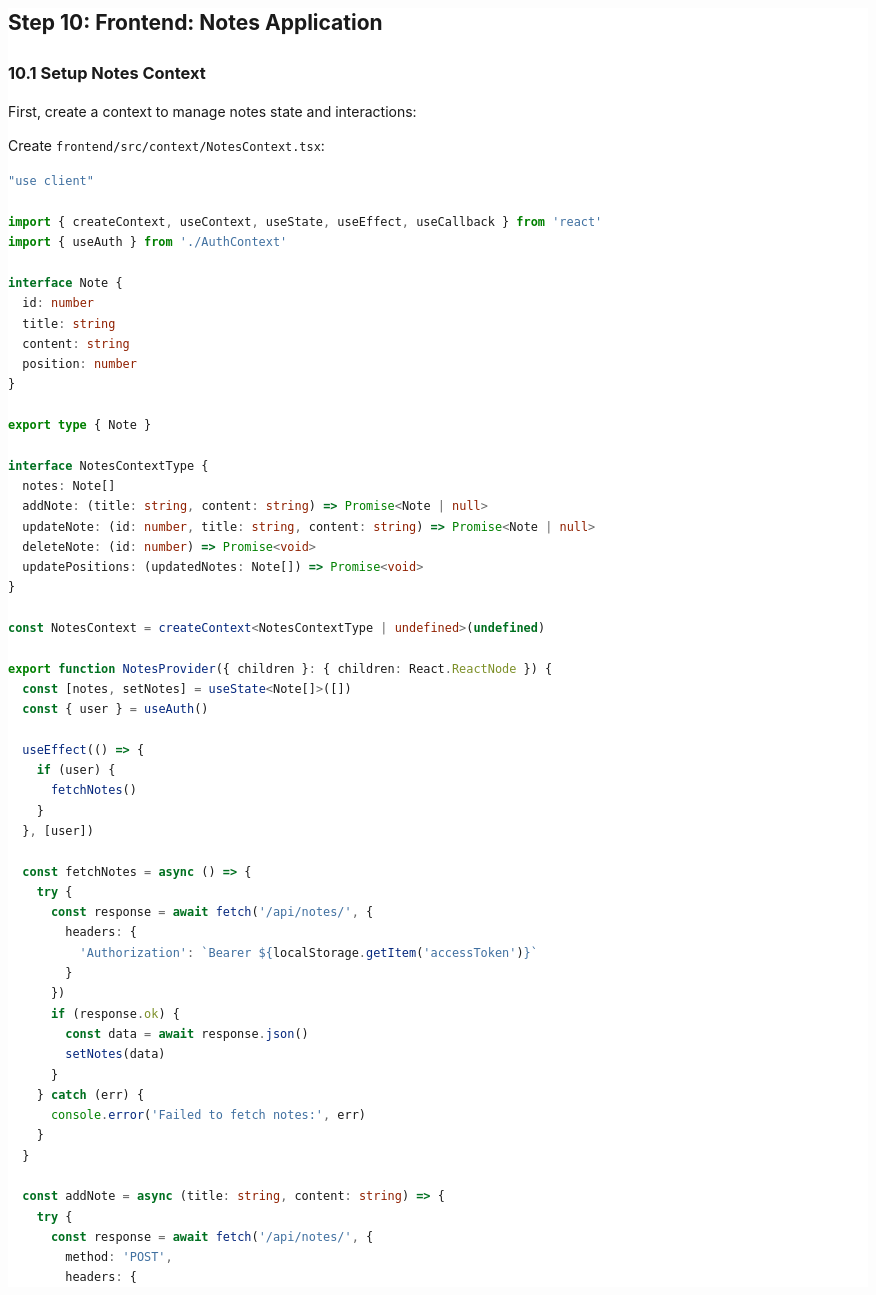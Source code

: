 ## Step 10: Frontend: Notes Application

### 10.1 Setup Notes Context

First, create a context to manage notes state and interactions:

Create `frontend/src/context/NotesContext.tsx`:
```typescript
"use client"

import { createContext, useContext, useState, useEffect, useCallback } from 'react'
import { useAuth } from './AuthContext'

interface Note {
  id: number
  title: string
  content: string
  position: number
}

export type { Note }

interface NotesContextType {
  notes: Note[]
  addNote: (title: string, content: string) => Promise<Note | null>
  updateNote: (id: number, title: string, content: string) => Promise<Note | null>
  deleteNote: (id: number) => Promise<void>
  updatePositions: (updatedNotes: Note[]) => Promise<void>
}

const NotesContext = createContext<NotesContextType | undefined>(undefined)

export function NotesProvider({ children }: { children: React.ReactNode }) {
  const [notes, setNotes] = useState<Note[]>([])
  const { user } = useAuth()

  useEffect(() => {
    if (user) {
      fetchNotes()
    }
  }, [user])

  const fetchNotes = async () => {
    try {
      const response = await fetch('/api/notes/', {
        headers: {
          'Authorization': `Bearer ${localStorage.getItem('accessToken')}`
        }
      })
      if (response.ok) {
        const data = await response.json()
        setNotes(data)
      }
    } catch (err) {
      console.error('Failed to fetch notes:', err)
    }
  }

  const addNote = async (title: string, content: string) => {
    try {
      const response = await fetch('/api/notes/', {
        method: 'POST',
        headers: {
```